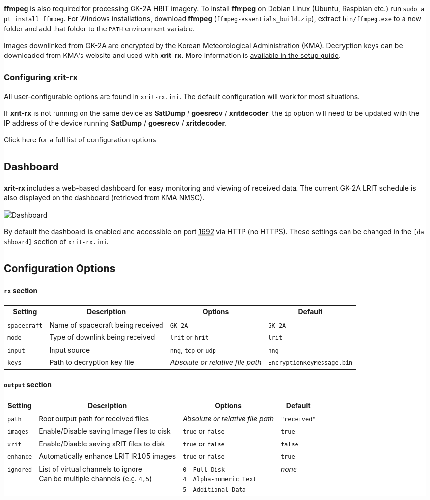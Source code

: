 [**ffmpeg**](https://www.ffmpeg.org/) is also required for processing GK-2A HRIT imagery. To install **ffmpeg** on Debian Linux (Ubuntu, Raspbian etc.) run `sudo apt install ffmpeg`. For Windows installations, [download **ffmpeg**](https://www.gyan.dev/ffmpeg/builds/ffmpeg-release-github) (`ffmpeg-essentials_build.zip`), extract `bin/ffmpeg.exe` to a new folder and [add that folder to the `PATH` environment variable](https://www.architectryan.com/2018/03/17/add-to-the-path-on-windows-10/).

Images downlinked from GK-2A are encrypted by the [Korean Meteorological Administration](https://nmsc.kma.go.kr/enhome/html/main/main.do) (KMA). Decryption keys can be downloaded from KMA's website and used with **xrit-rx**.
More information is [available in the setup guide](https://vksdr.com/xrit-rx#keys).

### Configuring xrit-rx
All user-configurable options are found in [`xrit-rx.ini`](src/xrit-rx.ini). The default configuration will work for most situations.

If **xrit-rx** is not running on the same device as **SatDump** / **goesrecv** / **xritdecoder**, the `ip` option will need to be updated with the IP address of the device running **SatDump** / **goesrecv** / **xritdecoder**.

[Click here for a full list of configuration options](#configuration-options)


## Dashboard
**xrit-rx** includes a web-based dashboard for easy monitoring and viewing of received data.
The current GK-2A LRIT schedule is also displayed on the dashboard (retrieved from [KMA NMSC](https://nmsc.kma.go.kr/enhome/html/main/main.do)).

![Dashboard](https://vksdr.com/bl-content/uploads/pages/ee5e126f5e958391589fea17a681d7f7/dashboard.png)

By default the dashboard is enabled and accessible on port <abbr title="Comes from the COMS-1/GK-2A LRIT frequency: 1692.14 MHz">1692</abbr> via HTTP (no HTTPS). These settings can be changed in the ``[dashboard]`` section of ``xrit-rx.ini``.


## Configuration Options

#### `rx` section
| Setting      | Description | Options | Default |
| ------------ | ----------- | ------- | ------- |
| `spacecraft` | Name of spacecraft being received | `GK-2A` | `GK-2A` |
| `mode`       | Type of downlink being received | `lrit` or `hrit` | `lrit` |
| `input`      | Input source | `nng`, `tcp` or `udp` | `nng` |
| `keys`       | Path to decryption key file | *Absolute or relative file path* | `EncryptionKeyMessage.bin` |

#### `output` section

| Setting   | Description | Options | Default |
| --------- | ----------- | ------- | ------- |
| `path`    | Root output path for received files | *Absolute or relative file path* | `"received"` |
| `images`  | Enable/Disable saving Image files to disk | `true` or `false` | `true` |
| `xrit`    | Enable/Disable saving xRIT files to disk | `true` or `false` | `false` |
| `enhance` | Automatically enhance LRIT IR105 images | `true` or `false` | `true` |
| `ignored` | List of virtual channels to ignore<br>Can be multiple channels (e.g. `4,5`) | `0: Full Disk`<br>`4: Alpha-numeric Text`<br>`5: Additional Data`<br> | *none* |
